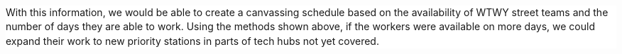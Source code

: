 With this information, we would be able to create a canvassing schedule based on the availability of WTWY street teams and the number of days they are able to work.  Using the methods shown above, if the workers were available on more days, we could expand their work to new priority stations in parts of tech hubs not yet covered.








